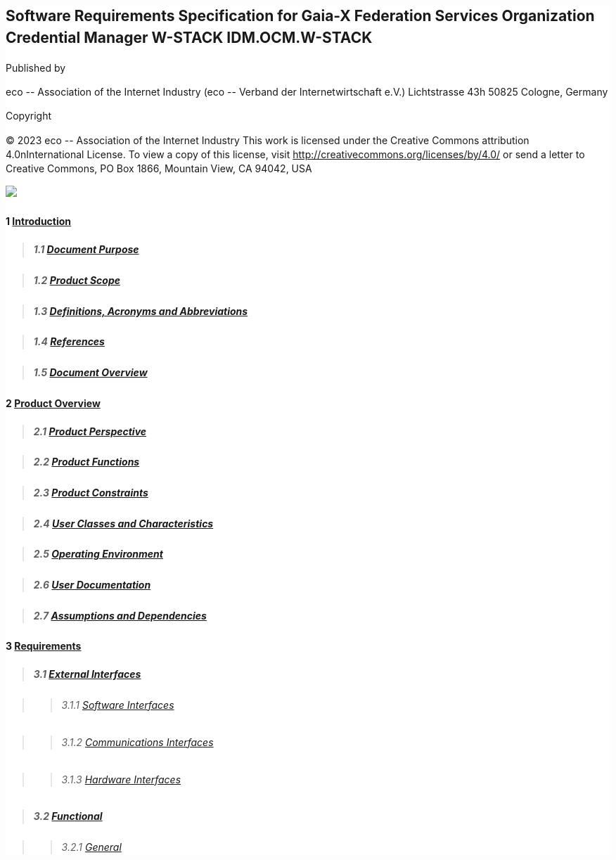 ##  Software Requirements Specification for Gaia-X Federation Services Organization Credential Manager       W-STACK IDM.OCM.W-STACK

Published by

eco -- Association of the Internet Industry (eco -- Verband der Internetwirtschaft e.V.) Lichtstrasse 43h 50825 Cologne, Germany

Copyright 

© 2023 eco -- Association of the Internet Industry
This work is licensed under the Creative Commons attribution 4.0nInternational License. To view a copy of this license, visit <http://creativecommons.org/licenses/by/4.0/> or send a letter to Creative Commons, PO Box 1866, Mountain View, CA 94042, USA

![](./media/image1.png)


#### 1  [Introduction ](#introduction)

>##### 1.1  [Document Purpose ](#document-purpose)

>##### 1.2  [Product Scope ](#product-scope)

>##### 1.3  [Definitions, Acronyms and Abbreviations](#definitions-acronyms-and-abbreviations)

>##### 1.4  [References ](#references)

>##### 1.5  [Document Overview ](#document-overview)

#### 2  [Product Overview ](#product-overview)

>##### 2.1  [Product Perspective ](#product-perspective)

>##### 2.2  [Product Functions ](#product-functions)

>##### 2.3  [Product Constraints ](#product-constraints)

>##### 2.4  [User Classes and Characteristics](#user-classes-and-characteristics)

>##### 2.5  [Operating Environment ](#operating-environment)

>##### 2.6  [User Documentation ](#user-documentation)

>##### 2.7  [Assumptions and Dependencies ](#assumptions-and-dependencies)

#### 3  [Requirements ](#requirements)

>##### 3.1  [External Interfaces ](#external-interfaces)

>>###### 3.1.1  [Software Interfaces ](#software-interfaces)

>>###### 3.1.2  [Communications Interfaces ](#communications-interfaces)

>>###### 3.1.3  [Hardware Interfaces ](#hardware-interfaces)

>##### 3.2  [Functional ](#functional)

>>###### 3.2.1  [General ](#general)
